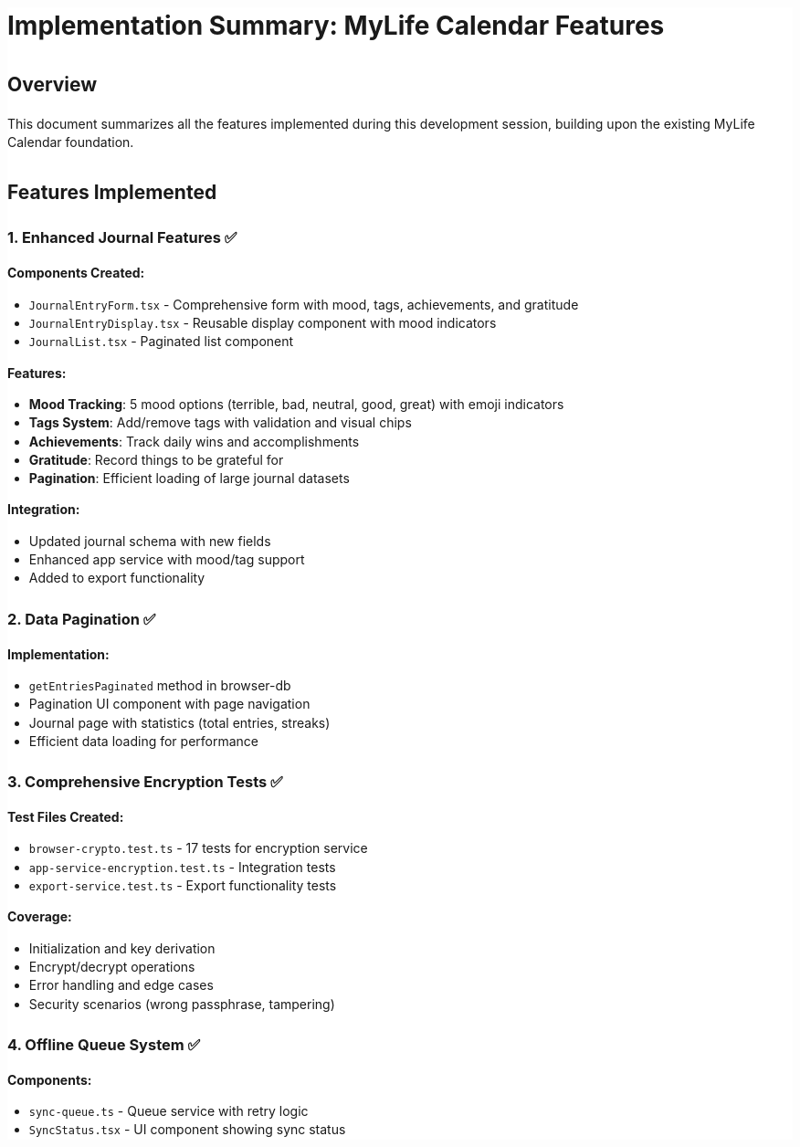 # Implementation Summary: MyLife Calendar Features

## Overview
This document summarizes all the features implemented during this development session, building upon the existing MyLife Calendar foundation.

## Features Implemented

### 1. Enhanced Journal Features ✅
**Components Created:**
- `JournalEntryForm.tsx` - Comprehensive form with mood, tags, achievements, and gratitude
- `JournalEntryDisplay.tsx` - Reusable display component with mood indicators
- `JournalList.tsx` - Paginated list component

**Features:**
- **Mood Tracking**: 5 mood options (terrible, bad, neutral, good, great) with emoji indicators
- **Tags System**: Add/remove tags with validation and visual chips
- **Achievements**: Track daily wins and accomplishments
- **Gratitude**: Record things to be grateful for
- **Pagination**: Efficient loading of large journal datasets

**Integration:**
- Updated journal schema with new fields
- Enhanced app service with mood/tag support
- Added to export functionality

### 2. Data Pagination ✅
**Implementation:**
- `getEntriesPaginated` method in browser-db
- Pagination UI component with page navigation
- Journal page with statistics (total entries, streaks)
- Efficient data loading for performance

### 3. Comprehensive Encryption Tests ✅
**Test Files Created:**
- `browser-crypto.test.ts` - 17 tests for encryption service
- `app-service-encryption.test.ts` - Integration tests
- `export-service.test.ts` - Export functionality tests

**Coverage:**
- Initialization and key derivation
- Encrypt/decrypt operations
- Error handling and edge cases
- Security scenarios (wrong passphrase, tampering)

### 4. Offline Queue System ✅
**Components:**
- `sync-queue.ts` - Queue service with retry logic
- `SyncStatus.tsx` - UI component showing sync status
